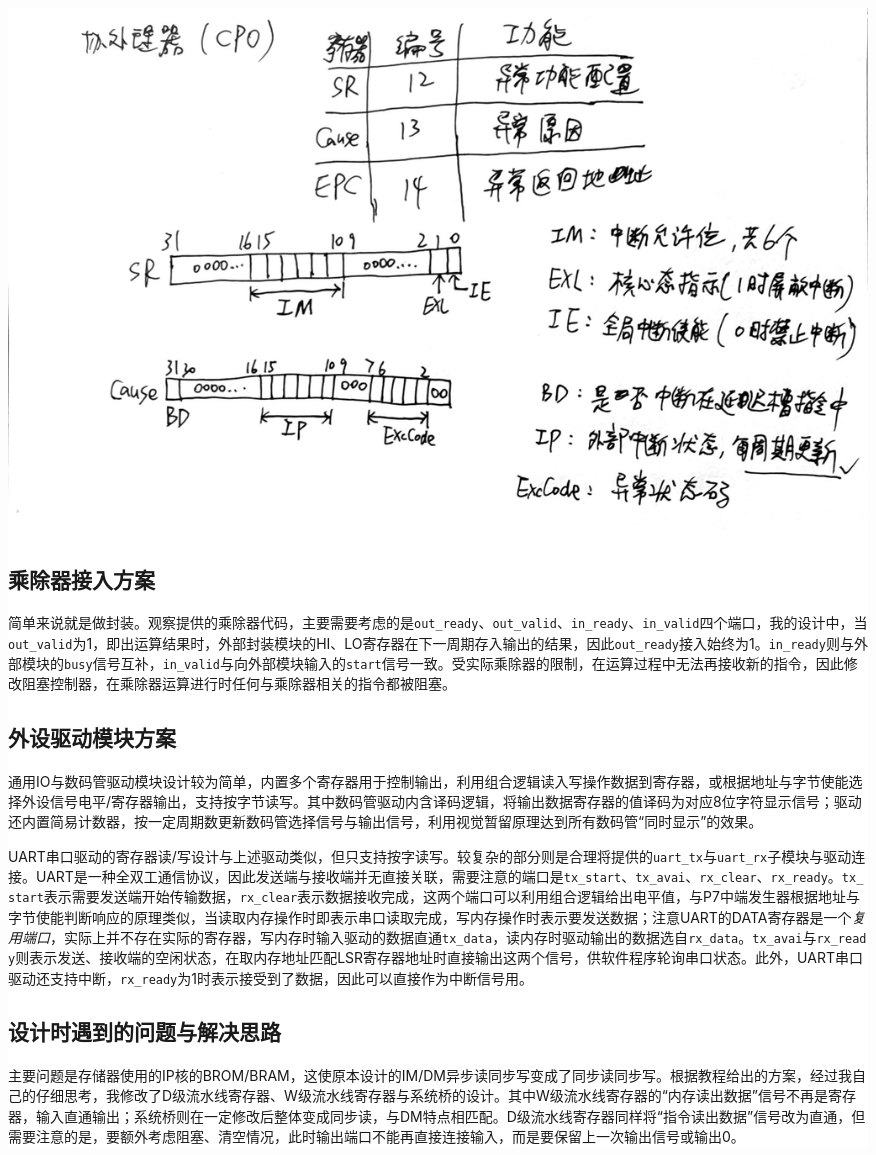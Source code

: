 ![CP0 design](imgs/CP0.jpg)

## 乘除器接入方案

简单来说就是做封装。观察提供的乘除器代码，主要需要考虑的是`out_ready`、`out_valid`、`in_ready`、`in_valid`四个端口，我的设计中，当`out_valid`为1，即出运算结果时，外部封装模块的HI、LO寄存器在下一周期存入输出的结果，因此`out_ready`接入始终为1。`in_ready`则与外部模块的`busy`信号互补，`in_valid`与向外部模块输入的`start`信号一致。受实际乘除器的限制，在运算过程中无法再接收新的指令，因此修改阻塞控制器，在乘除器运算进行时任何与乘除器相关的指令都被阻塞。

## 外设驱动模块方案

通用IO与数码管驱动模块设计较为简单，内置多个寄存器用于控制输出，利用组合逻辑读入写操作数据到寄存器，或根据地址与字节使能选择外设信号电平/寄存器输出，支持按字节读写。其中数码管驱动内含译码逻辑，将输出数据寄存器的值译码为对应8位字符显示信号；驱动还内置简易计数器，按一定周期数更新数码管选择信号与输出信号，利用视觉暂留原理达到所有数码管“同时显示”的效果。

UART串口驱动的寄存器读/写设计与上述驱动类似，但只支持按字读写。较复杂的部分则是合理将提供的`uart_tx`与`uart_rx`子模块与驱动连接。UART是一种全双工通信协议，因此发送端与接收端并无直接关联，需要注意的端口是`tx_start`、`tx_avai`、`rx_clear`、`rx_ready`。`tx_start`表示需要发送端开始传输数据，`rx_clear`表示数据接收完成，这两个端口可以利用组合逻辑给出电平值，与P7中端发生器根据地址与字节使能判断响应的原理类似，当读取内存操作时即表示串口读取完成，写内存操作时表示要发送数据；注意UART的DATA寄存器是一个*复用端口*，实际上并不存在实际的寄存器，写内存时输入驱动的数据直通`tx_data`，读内存时驱动输出的数据选自`rx_data`。`tx_avai`与`rx_ready`则表示发送、接收端的空闲状态，在取内存地址匹配LSR寄存器地址时直接输出这两个信号，供软件程序轮询串口状态。此外，UART串口驱动还支持中断，`rx_ready`为1时表示接受到了数据，因此可以直接作为中断信号用。

## 设计时遇到的问题与解决思路

主要问题是存储器使用的IP核的BROM/BRAM，这使原本设计的IM/DM异步读同步写变成了同步读同步写。根据教程给出的方案，经过我自己的仔细思考，我修改了D级流水线寄存器、W级流水线寄存器与系统桥的设计。其中W级流水线寄存器的“内存读出数据”信号不再是寄存器，输入直通输出；系统桥则在一定修改后整体变成同步读，与DM特点相匹配。D级流水线寄存器同样将“指令读出数据”信号改为直通，但需要注意的是，要额外考虑阻塞、清空情况，此时输出端口不能再直接连接输入，而是要保留上一次输出信号或输出0。
